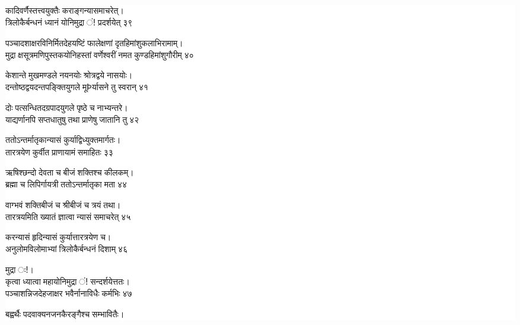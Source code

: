 कादिवर्णैस्तत्त्वयुक्तैः कराङ्गन्यासमाचरेत्।  
त्रिलोकैर्बन्धनं ध्यानं योनिमुद्रा ं\! प्रदर्शयेत् ३९

पञ्चादशाक्षरविनिर्मितदेहयष्टिं फालेक्षणां दृतहिमांशुकलाभिरामाम्।  
मुद्रा क्षसूत्रमणिपुस्तकयोनिहस्तां वर्णेश्वरीं नमत कुण्डहिमांशुगौरीम् ४०

केशान्ते मुखमण्डले नयनयोः श्रोत्रद्वये नासयोः।  
दन्तोष्ठद्वयदन्तपङ्क्तियुगले मूÞर्यासने तु स्वरान् ४१

दोः पत्सन्धितदग्रपादयुगले पृष्ठे च नाभ्यन्तरे।  
याद्यर्णानपि सप्तधातुषु तथा प्राणेषु जातानि तु ४२

ततोऽन्तर्मातृकान्यासं कुर्याद्विध्युक्तमार्गतः।  
तारत्रयेण कुर्वीत प्राणायामं समाहितः ३३

ऋषिश्छन्दो देवता च बीजं शक्तिश्च कीलकम्।  
ब्रह्मा च लिपिर्गायत्री ततोऽन्तर्मातृका मता ४४

वाग्भवं शक्तिबीजं च श्रीबीजं च त्रयं तथा।  
तारत्रयमिति ख्यातं ज्ञात्वा न्यासं समाचरेत् ४५

करन्यासं हृदिन्यासं कुर्यात्तारत्रयेण च।  
अनुलोमविलोमाभ्यां त्रिलोकैर्बन्धनं दिशाम् ४६

मुद्रा ः\!।  
कृत्वा ध्यात्वा महायोनिमुद्रा ं\! सन्दर्शयेत्ततः।  
पञ्चाशन्निजदेहजाक्षर भवैर्नानाविधैः कर्मभिः ४७

बह्वर्थैः पदवाक्यनजनकैरङ्गैश्च सम्भावितैः।  
